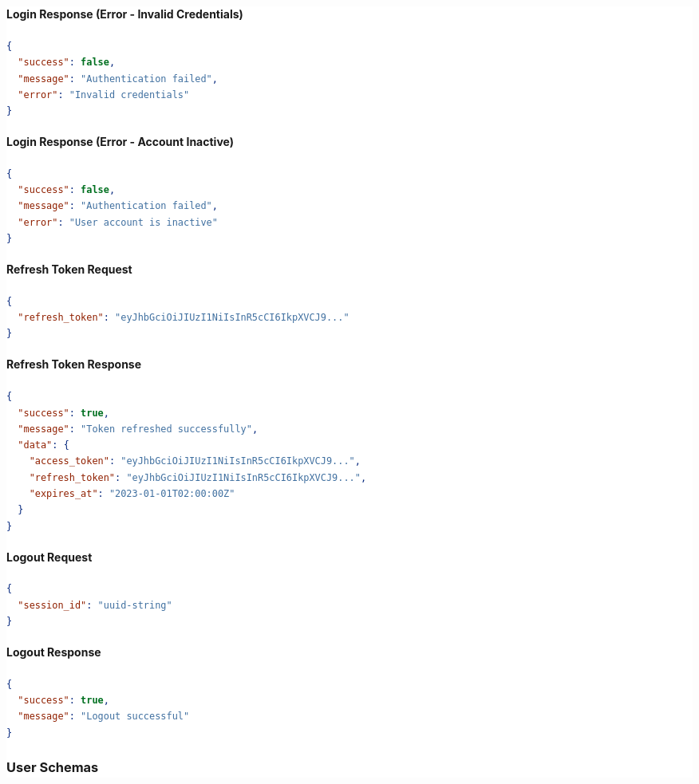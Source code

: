 #### Login Response (Error - Invalid Credentials)
```json
{
  "success": false,
  "message": "Authentication failed",
  "error": "Invalid credentials"
}
```

#### Login Response (Error - Account Inactive)
```json
{
  "success": false,
  "message": "Authentication failed",
  "error": "User account is inactive"
}
```

#### Refresh Token Request
```json
{
  "refresh_token": "eyJhbGciOiJIUzI1NiIsInR5cCI6IkpXVCJ9..."
}
```

#### Refresh Token Response
```json
{
  "success": true,
  "message": "Token refreshed successfully",
  "data": {
    "access_token": "eyJhbGciOiJIUzI1NiIsInR5cCI6IkpXVCJ9...",
    "refresh_token": "eyJhbGciOiJIUzI1NiIsInR5cCI6IkpXVCJ9...",
    "expires_at": "2023-01-01T02:00:00Z"
  }
}
```

#### Logout Request
```json
{
  "session_id": "uuid-string"
}
```

#### Logout Response
```json
{
  "success": true,
  "message": "Logout successful"
}
```

### User Schemas
